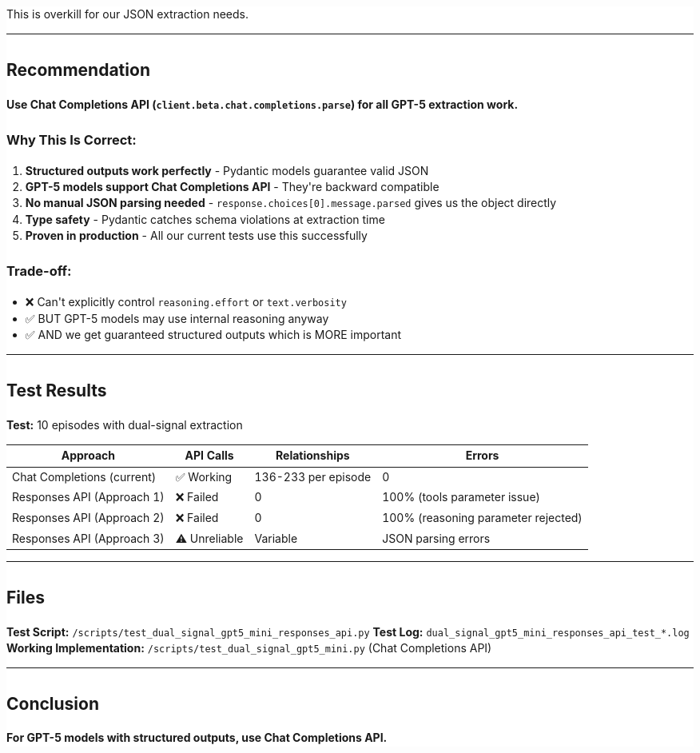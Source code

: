 This is overkill for our JSON extraction needs.

---

## Recommendation

**Use Chat Completions API (`client.beta.chat.completions.parse`) for all GPT-5 extraction work.**

### Why This Is Correct:

1. **Structured outputs work perfectly** - Pydantic models guarantee valid JSON
2. **GPT-5 models support Chat Completions API** - They're backward compatible
3. **No manual JSON parsing needed** - `response.choices[0].message.parsed` gives us the object directly
4. **Type safety** - Pydantic catches schema violations at extraction time
5. **Proven in production** - All our current tests use this successfully

### Trade-off:

- ❌ Can't explicitly control `reasoning.effort` or `text.verbosity`
- ✅ BUT GPT-5 models may use internal reasoning anyway
- ✅ AND we get guaranteed structured outputs which is MORE important

---

## Test Results

**Test:** 10 episodes with dual-signal extraction

| Approach | API Calls | Relationships | Errors |
|----------|-----------|---------------|--------|
| Chat Completions (current) | ✅ Working | 136-233 per episode | 0 |
| Responses API (Approach 1) | ❌ Failed | 0 | 100% (tools parameter issue) |
| Responses API (Approach 2) | ❌ Failed | 0 | 100% (reasoning parameter rejected) |
| Responses API (Approach 3) | ⚠️ Unreliable | Variable | JSON parsing errors |

---

## Files

**Test Script:** `/scripts/test_dual_signal_gpt5_mini_responses_api.py`
**Test Log:** `dual_signal_gpt5_mini_responses_api_test_*.log`
**Working Implementation:** `/scripts/test_dual_signal_gpt5_mini.py` (Chat Completions API)

---

## Conclusion

**For GPT-5 models with structured outputs, use Chat Completions API.**

